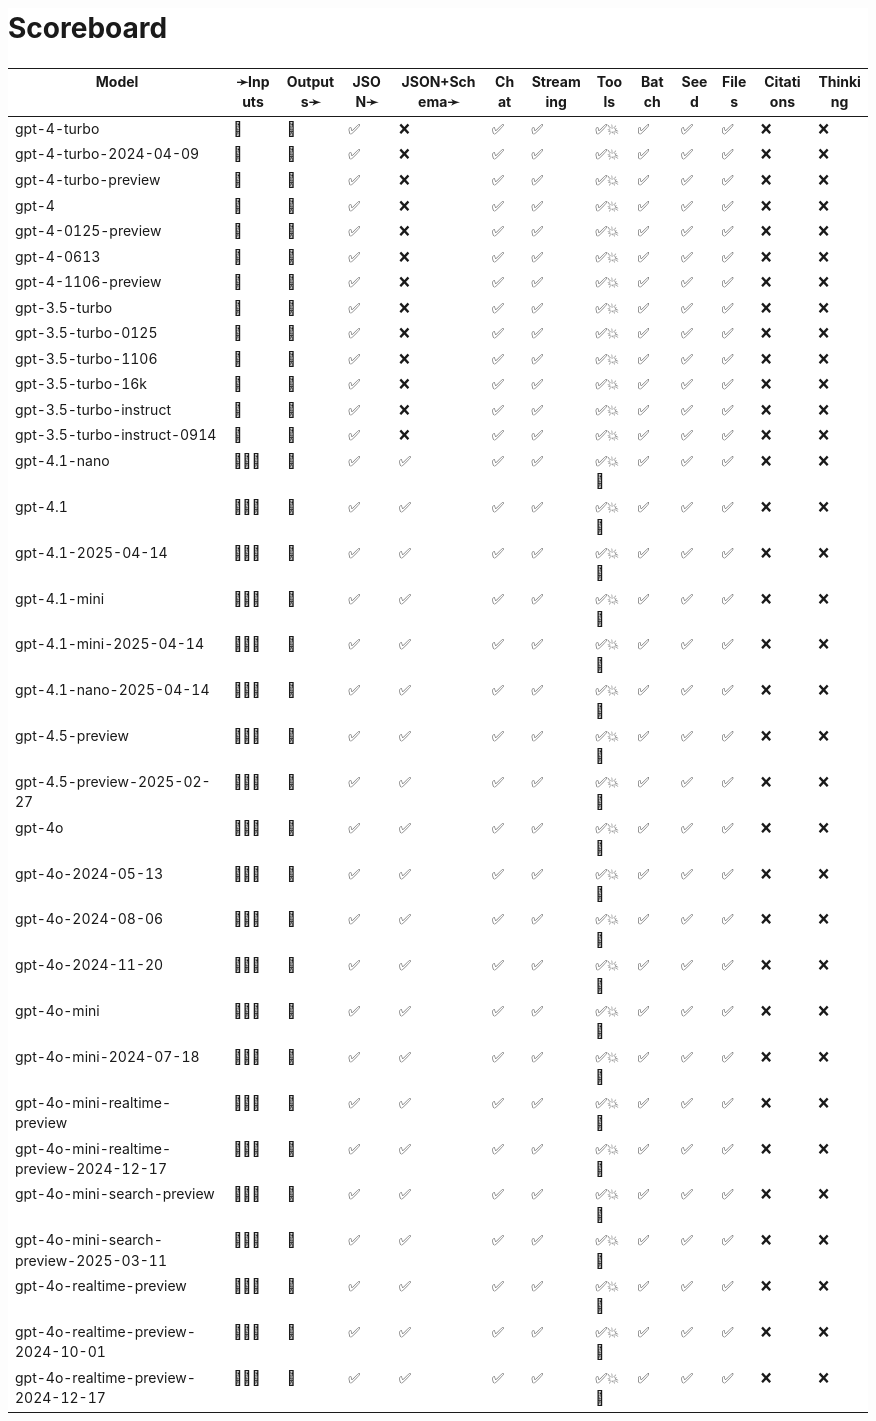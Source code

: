 # Scoreboard

| Model                                   | ➛Inputs   | Outputs➛   | JSON➛   | JSON+Schema➛   | Chat | Streaming | Tools  | Batch | Seed | Files | Citations | Thinking |
| --------------------------------------- | --------- | ---------- | ------- | -------------- | ---- | --------- | ------ | ----- | ---- | ----- | --------- | -------- |
| gpt-4-turbo                             | 💬        | 💬         | ✅      | ❌             | ✅   | ✅        | ✅💥   | ✅    | ✅   | ✅    | ❌        | ❌       |
| gpt-4-turbo-2024-04-09                  | 💬        | 💬         | ✅      | ❌             | ✅   | ✅        | ✅💥   | ✅    | ✅   | ✅    | ❌        | ❌       |
| gpt-4-turbo-preview                     | 💬        | 💬         | ✅      | ❌             | ✅   | ✅        | ✅💥   | ✅    | ✅   | ✅    | ❌        | ❌       |
| gpt-4                                   | 💬        | 💬         | ✅      | ❌             | ✅   | ✅        | ✅💥   | ✅    | ✅   | ✅    | ❌        | ❌       |
| gpt-4-0125-preview                      | 💬        | 💬         | ✅      | ❌             | ✅   | ✅        | ✅💥   | ✅    | ✅   | ✅    | ❌        | ❌       |
| gpt-4-0613                              | 💬        | 💬         | ✅      | ❌             | ✅   | ✅        | ✅💥   | ✅    | ✅   | ✅    | ❌        | ❌       |
| gpt-4-1106-preview                      | 💬        | 💬         | ✅      | ❌             | ✅   | ✅        | ✅💥   | ✅    | ✅   | ✅    | ❌        | ❌       |
| gpt-3.5-turbo                           | 💬        | 💬         | ✅      | ❌             | ✅   | ✅        | ✅💥   | ✅    | ✅   | ✅    | ❌        | ❌       |
| gpt-3.5-turbo-0125                      | 💬        | 💬         | ✅      | ❌             | ✅   | ✅        | ✅💥   | ✅    | ✅   | ✅    | ❌        | ❌       |
| gpt-3.5-turbo-1106                      | 💬        | 💬         | ✅      | ❌             | ✅   | ✅        | ✅💥   | ✅    | ✅   | ✅    | ❌        | ❌       |
| gpt-3.5-turbo-16k                       | 💬        | 💬         | ✅      | ❌             | ✅   | ✅        | ✅💥   | ✅    | ✅   | ✅    | ❌        | ❌       |
| gpt-3.5-turbo-instruct                  | 💬        | 💬         | ✅      | ❌             | ✅   | ✅        | ✅💥   | ✅    | ✅   | ✅    | ❌        | ❌       |
| gpt-3.5-turbo-instruct-0914             | 💬        | 💬         | ✅      | ❌             | ✅   | ✅        | ✅💥   | ✅    | ✅   | ✅    | ❌        | ❌       |
| gpt-4.1-nano                            | 💬📄📸    | 💬         | ✅      | ✅             | ✅   | ✅        | ✅💥🧐 | ✅    | ✅   | ✅    | ❌        | ❌       |
| gpt-4.1                                 | 💬📄📸    | 💬         | ✅      | ✅             | ✅   | ✅        | ✅💥🧐 | ✅    | ✅   | ✅    | ❌        | ❌       |
| gpt-4.1-2025-04-14                      | 💬📄📸    | 💬         | ✅      | ✅             | ✅   | ✅        | ✅💥🧐 | ✅    | ✅   | ✅    | ❌        | ❌       |
| gpt-4.1-mini                            | 💬📄📸    | 💬         | ✅      | ✅             | ✅   | ✅        | ✅💥🧐 | ✅    | ✅   | ✅    | ❌        | ❌       |
| gpt-4.1-mini-2025-04-14                 | 💬📄📸    | 💬         | ✅      | ✅             | ✅   | ✅        | ✅💥🧐 | ✅    | ✅   | ✅    | ❌        | ❌       |
| gpt-4.1-nano-2025-04-14                 | 💬📄📸    | 💬         | ✅      | ✅             | ✅   | ✅        | ✅💥🧐 | ✅    | ✅   | ✅    | ❌        | ❌       |
| gpt-4.5-preview                         | 💬📄📸    | 💬         | ✅      | ✅             | ✅   | ✅        | ✅💥🧐 | ✅    | ✅   | ✅    | ❌        | ❌       |
| gpt-4.5-preview-2025-02-27              | 💬📄📸    | 💬         | ✅      | ✅             | ✅   | ✅        | ✅💥🧐 | ✅    | ✅   | ✅    | ❌        | ❌       |
| gpt-4o                                  | 💬📄📸    | 💬         | ✅      | ✅             | ✅   | ✅        | ✅💥🧐 | ✅    | ✅   | ✅    | ❌        | ❌       |
| gpt-4o-2024-05-13                       | 💬📄📸    | 💬         | ✅      | ✅             | ✅   | ✅        | ✅💥🧐 | ✅    | ✅   | ✅    | ❌        | ❌       |
| gpt-4o-2024-08-06                       | 💬📄📸    | 💬         | ✅      | ✅             | ✅   | ✅        | ✅💥🧐 | ✅    | ✅   | ✅    | ❌        | ❌       |
| gpt-4o-2024-11-20                       | 💬📄📸    | 💬         | ✅      | ✅             | ✅   | ✅        | ✅💥🧐 | ✅    | ✅   | ✅    | ❌        | ❌       |
| gpt-4o-mini                             | 💬📄📸    | 💬         | ✅      | ✅             | ✅   | ✅        | ✅💥🧐 | ✅    | ✅   | ✅    | ❌        | ❌       |
| gpt-4o-mini-2024-07-18                  | 💬📄📸    | 💬         | ✅      | ✅             | ✅   | ✅        | ✅💥🧐 | ✅    | ✅   | ✅    | ❌        | ❌       |
| gpt-4o-mini-realtime-preview            | 💬📄📸    | 💬         | ✅      | ✅             | ✅   | ✅        | ✅💥🧐 | ✅    | ✅   | ✅    | ❌        | ❌       |
| gpt-4o-mini-realtime-preview-2024-12-17 | 💬📄📸    | 💬         | ✅      | ✅             | ✅   | ✅        | ✅💥🧐 | ✅    | ✅   | ✅    | ❌        | ❌       |
| gpt-4o-mini-search-preview              | 💬📄📸    | 💬         | ✅      | ✅             | ✅   | ✅        | ✅💥🧐 | ✅    | ✅   | ✅    | ❌        | ❌       |
| gpt-4o-mini-search-preview-2025-03-11   | 💬📄📸    | 💬         | ✅      | ✅             | ✅   | ✅        | ✅💥🧐 | ✅    | ✅   | ✅    | ❌        | ❌       |
| gpt-4o-realtime-preview                 | 💬📄📸    | 💬         | ✅      | ✅             | ✅   | ✅        | ✅💥🧐 | ✅    | ✅   | ✅    | ❌        | ❌       |
| gpt-4o-realtime-preview-2024-10-01      | 💬📄📸    | 💬         | ✅      | ✅             | ✅   | ✅        | ✅💥🧐 | ✅    | ✅   | ✅    | ❌        | ❌       |
| gpt-4o-realtime-preview-2024-12-17      | 💬📄📸    | 💬         | ✅      | ✅             | ✅   | ✅        | ✅💥🧐 | ✅    | ✅   | ✅    | ❌        | ❌       |
